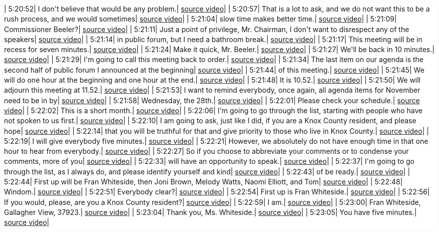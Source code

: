 | 5:20:52| I don't believe that would be any problem.| [source video](https://archive.org/details/co-com-r-267-201026?start=19252)|
| 5:20:57| That is a lot to ask, and we do not want this to be a rush process, and we would sometimes| [source video](https://archive.org/details/co-com-r-267-201026?start=19257)|
| 5:21:04| slow time makes better time.| [source video](https://archive.org/details/co-com-r-267-201026?start=19264)|
| 5:21:09| Commissioner Beeler?| [source video](https://archive.org/details/co-com-r-267-201026?start=19269)|
| 5:21:11| Just a point of privilege, Mr. Chairman, I don't want to disrespect any of the speakers| [source video](https://archive.org/details/co-com-r-267-201026?start=19271)|
| 5:21:14| in public forum, but I need a bathroom break.| [source video](https://archive.org/details/co-com-r-267-201026?start=19274)|
| 5:21:17| This meeting will be in recess for seven minutes.| [source video](https://archive.org/details/co-com-r-267-201026?start=19277)|
| 5:21:24| Make it quick, Mr. Beeler.| [source video](https://archive.org/details/co-com-r-267-201026?start=19284)|
| 5:21:27| We'll be back in 10 minutes.| [source video](https://archive.org/details/co-com-r-267-201026?start=19287)|
| 5:21:29| I'm going to call this meeting back to order.| [source video](https://archive.org/details/co-com-r-267-201026?start=19289)|
| 5:21:34| The last item on our agenda is the second half of public forum I announced at the beginning| [source video](https://archive.org/details/co-com-r-267-201026?start=19294)|
| 5:21:44| of this meeting.| [source video](https://archive.org/details/co-com-r-267-201026?start=19304)|
| 5:21:45| We will do one hour at the beginning and one hour at the end.| [source video](https://archive.org/details/co-com-r-267-201026?start=19305)|
| 5:21:48| It is 10.52.| [source video](https://archive.org/details/co-com-r-267-201026?start=19308)|
| 5:21:50| We will adjourn this meeting at 11.52.| [source video](https://archive.org/details/co-com-r-267-201026?start=19310)|
| 5:21:53| I want to remind everybody, once again, all agenda items for November need to be in by| [source video](https://archive.org/details/co-com-r-267-201026?start=19313)|
| 5:21:58| Wednesday, the 28th.| [source video](https://archive.org/details/co-com-r-267-201026?start=19318)|
| 5:22:01| Please check your schedule.| [source video](https://archive.org/details/co-com-r-267-201026?start=19321)|
| 5:22:02| This is a short month.| [source video](https://archive.org/details/co-com-r-267-201026?start=19322)|
| 5:22:06| I'm going to go through the list, starting with people who have not spoken to us first.| [source video](https://archive.org/details/co-com-r-267-201026?start=19326)|
| 5:22:10| I am going to ask, just like I did, if you are a Knox County resident, and please hope| [source video](https://archive.org/details/co-com-r-267-201026?start=19330)|
| 5:22:14| that you will be truthful for that and give priority to those who live in Knox County.| [source video](https://archive.org/details/co-com-r-267-201026?start=19334)|
| 5:22:19| I will give everybody five minutes.| [source video](https://archive.org/details/co-com-r-267-201026?start=19339)|
| 5:22:21| However, we absolutely do not have enough time in that one hour to hear from everybody.| [source video](https://archive.org/details/co-com-r-267-201026?start=19341)|
| 5:22:27| So if you choose to abbreviate your comments or to condense your comments, more of you| [source video](https://archive.org/details/co-com-r-267-201026?start=19347)|
| 5:22:33| will have an opportunity to speak.| [source video](https://archive.org/details/co-com-r-267-201026?start=19353)|
| 5:22:37| I'm going to go through the list, as I always do, and please identify yourself and kind| [source video](https://archive.org/details/co-com-r-267-201026?start=19357)|
| 5:22:43| of be ready.| [source video](https://archive.org/details/co-com-r-267-201026?start=19363)|
| 5:22:44| First up will be Fran Whiteside, then Joni Brown, Melody Watts, Naomi Elliott, and Tom| [source video](https://archive.org/details/co-com-r-267-201026?start=19364)|
| 5:22:48| Windom.| [source video](https://archive.org/details/co-com-r-267-201026?start=19368)|
| 5:22:51| Everybody clear?| [source video](https://archive.org/details/co-com-r-267-201026?start=19371)|
| 5:22:54| First up is Fran Whiteside.| [source video](https://archive.org/details/co-com-r-267-201026?start=19374)|
| 5:22:56| If you would, please, are you a Knox County resident?| [source video](https://archive.org/details/co-com-r-267-201026?start=19376)|
| 5:22:59| I am.| [source video](https://archive.org/details/co-com-r-267-201026?start=19379)|
| 5:23:00| Fran Whiteside, Gallagher View, 37923.| [source video](https://archive.org/details/co-com-r-267-201026?start=19380)|
| 5:23:04| Thank you, Ms. Whiteside.| [source video](https://archive.org/details/co-com-r-267-201026?start=19384)|
| 5:23:05| You have five minutes.| [source video](https://archive.org/details/co-com-r-267-201026?start=19385)|